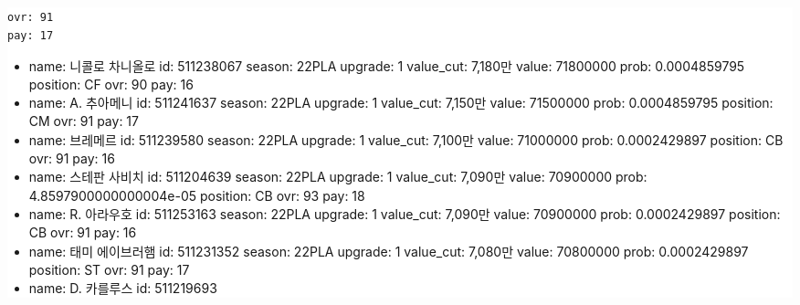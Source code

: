     ovr: 91
    pay: 17
  - name: 니콜로 차니올로
    id: 511238067
    season: 22PLA
    upgrade: 1
    value_cut: 7,180만
    value: 71800000
    prob: 0.0004859795
    position: CF
    ovr: 90
    pay: 16
  - name: A. 추아메니
    id: 511241637
    season: 22PLA
    upgrade: 1
    value_cut: 7,150만
    value: 71500000
    prob: 0.0004859795
    position: CM
    ovr: 91
    pay: 17
  - name: 브레메르
    id: 511239580
    season: 22PLA
    upgrade: 1
    value_cut: 7,100만
    value: 71000000
    prob: 0.0002429897
    position: CB
    ovr: 91
    pay: 16
  - name: 스테판 사비치
    id: 511204639
    season: 22PLA
    upgrade: 1
    value_cut: 7,090만
    value: 70900000
    prob: 4.8597900000000004e-05
    position: CB
    ovr: 93
    pay: 18
  - name: R. 아라우호
    id: 511253163
    season: 22PLA
    upgrade: 1
    value_cut: 7,090만
    value: 70900000
    prob: 0.0002429897
    position: CB
    ovr: 91
    pay: 16
  - name: 태미 에이브러햄
    id: 511231352
    season: 22PLA
    upgrade: 1
    value_cut: 7,080만
    value: 70800000
    prob: 0.0002429897
    position: ST
    ovr: 91
    pay: 17
  - name: D. 카를루스
    id: 511219693